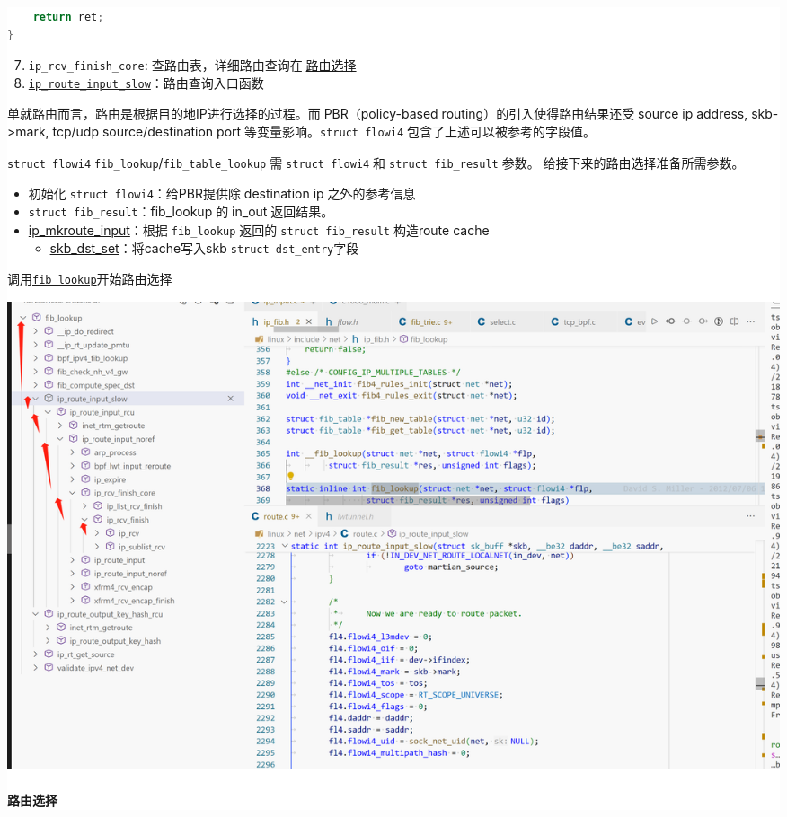 ```c
	return ret;
}
```


7. `ip_rcv_finish_core`: 查路由表，详细路由查询在 [路由选择](#路由选择)
8. [`ip_route_input_slow`](https://elixir.bootlin.com/linux/v6.6-rc6/source/net/ipv4/route.c#L2223)：路由查询入口函数

单就路由而言，路由是根据目的地IP进行选择的过程。而 PBR（policy-based routing）的引入使得路由结果还受 source ip address, skb->mark, tcp/udp source/destination port 等变量影响。`struct flowi4` 包含了上述可以被参考的字段值。

`struct flowi4`
`fib_lookup`/`fib_table_lookup` 需 `struct flowi4` 和 `struct fib_result` 参数。
给接下来的路由选择准备所需参数。
- 初始化 `struct flowi4`：给PBR提供除 destination ip 之外的参考信息
- `struct fib_result`：fib_lookup 的 in_out 返回结果。
- [ip_mkroute_input](https://elixir.bootlin.com/linux/v6.6/source/net/ipv4/route.c#L2337)：根据  `fib_lookup` 返回的 `struct fib_result` 构造route cache
    - [skb_dst_set](https://elixir.bootlin.com/linux/v6.6/source/net/ipv4/route.c#L1759)：将cache写入skb `struct dst_entry`字段

调用[`fib_lookup`](https://elixir.bootlin.com/linux/v6.6-rc6/source/include/net/ip_fib.h#L310)开始路由选择

![](/assets/2023-11-01-41.png)


#### 路由选择
